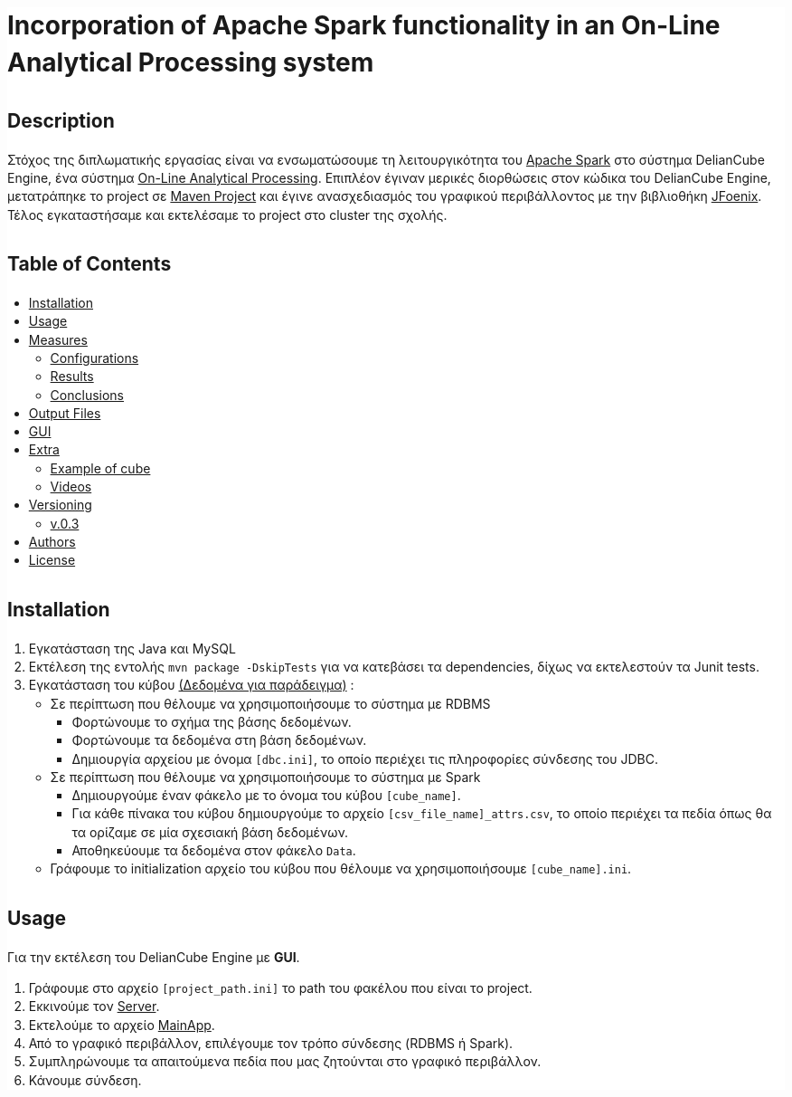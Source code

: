 
# Incorporation of Apache Spark functionality in an On-Line Analytical Processing system


## Description
Στόχος της διπλωματικής εργασίας είναι να ενσωματώσουμε τη λειτουργικότητα του [Apache Spark](https://spark.apache.org/) στο σύστημα DelianCube Engine, ένα σύστημα [On-Line Analytical Processing](https://en.wikipedia.org/wiki/Online_analytical_processing). Επιπλέον έγιναν μερικές διορθώσεις στον κώδικα του DelianCube Engine, μετατράπηκε το project σε [Maven Project](https://maven.apache.org/) και έγινε ανασχεδιασμός του γραφικού περιβάλλοντος με την βιβλιοθήκη [JFoenix](http://www.jfoenix.com/). Τέλος εγκαταστήσαμε και εκτελέσαμε το project στο cluster της σχολής.

## Table of Contents

* [Installation](#Installation)
* [Usage](#Usage)
* [Measures](#Measures)
  * [Configurations](#Configurations)
  * [Results](#Results)
  * [Conclusions](#Conclusions)
* [Output Files](#Output-Files)
* [GUI](#GUI)
* [Extra](#Extra)
  * [Example of cube](#Example-of-cube)
  * [Videos](#Videos)
* [Versioning](#Versioning)
  * [v.0.3](#v03-2020-july)
* [Authors](#Authors)
* [License](#License)

## Installation
1. Εγκατάσταση της Java και MySQL
2. Εκτέλεση της εντολής `mvn package -DskipTests` για να κατεβάσει τα dependencies, δίχως να εκτελεστούν τα Junit tests.
3. Εγκατάσταση του κύβου [(Δεδομένα για παράδειγμα)](https://github.com/pvassil/DelianCubeEngine/tree/nano/InputFiles/10K-products) :
   * Σε περίπτωση που θέλουμε να χρησιμοποιήσουμε το σύστημα με RDBMS
     * Φορτώνουμε το σχήμα της βάσης δεδομένων.
     * Φορτώνουμε τα δεδομένα στη βάση δεδομένων.
     * Δημιουργία αρχείου με όνομα `[dbc.ini]`, το οποίο περιέχει τις πληροφορίες σύνδεσης του JDBC.
   * Σε περίπτωση που θέλουμε να χρησιμοποιήσουμε το σύστημα με Spark
     * Δημιουργούμε έναν φάκελο με το όνομα του κύβου `[cube_name]`.
     * Για κάθε πίνακα του κύβου δημιουργούμε το αρχείο `[csv_file_name]_attrs.csv`, το οποίο περιέχει τα πεδία όπως θα τα ορίζαμε σε μία σχεσιακή βάση δεδομένων.
     * Αποθηκεύουμε τα δεδομένα στον φάκελο `Data`.
   * Γράφουμε το initialization αρχείο του κύβου που θέλουμε να χρησιμοποιήσουμε `[cube_name].ini`.

## Usage
Για την εκτέλεση του DelianCube Engine με **GUI**.
1. Γράφουμε στο αρχείο `[project_path.ini]` το path του φακέλου που είναι το project.
2. Εκκινούμε τον [Server](https://github.com/pvassil/DelianCubeEngine/blob/nano/src/main/java/mainengine/Server.java).
3. Εκτελούμε το αρχείο [MainApp](https://github.com/pvassil/DelianCubeEngine/blob/nano/src/main/java/client/gui/application/MainApp.java).
4. Από το γραφικό περιβάλλον, επιλέγουμε τον τρόπο σύνδεσης (RDBMS ή Spark).
5. Συμπληρώνουμε τα απαιτούμενα πεδία που μας ζητούνται στο γραφικό περιβάλλον.
6. Κάνουμε σύνδεση.
